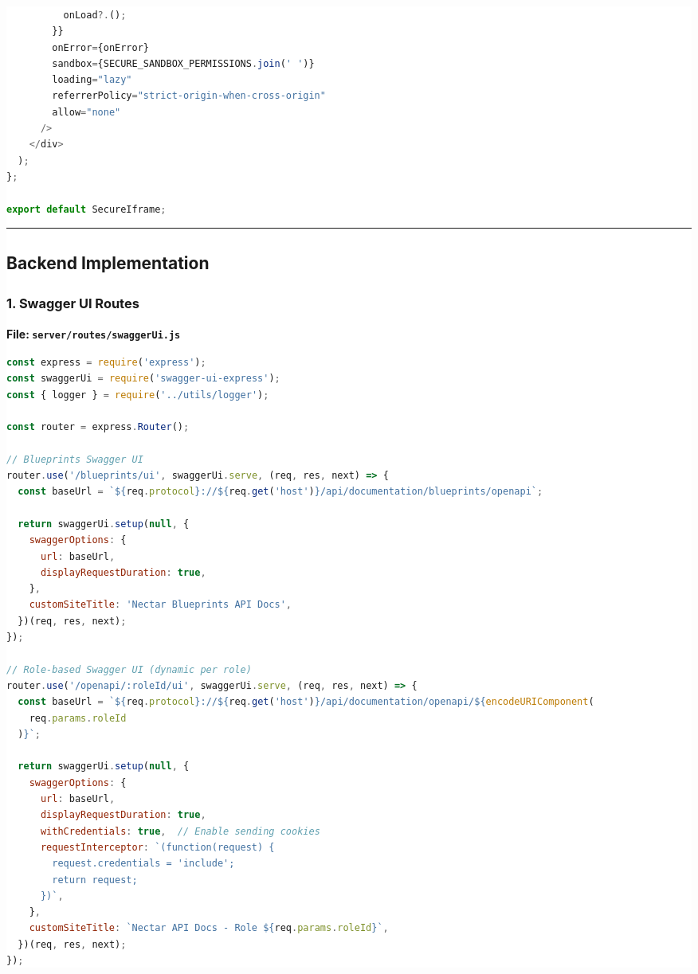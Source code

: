 ```jsx
          onLoad?.();
        }}
        onError={onError}
        sandbox={SECURE_SANDBOX_PERMISSIONS.join(' ')}
        loading="lazy"
        referrerPolicy="strict-origin-when-cross-origin"
        allow="none"
      />
    </div>
  );
};

export default SecureIframe;
```

---

## Backend Implementation

### 1. Swagger UI Routes

**File: `server/routes/swaggerUi.js`**

```javascript
const express = require('express');
const swaggerUi = require('swagger-ui-express');
const { logger } = require('../utils/logger');

const router = express.Router();

// Blueprints Swagger UI
router.use('/blueprints/ui', swaggerUi.serve, (req, res, next) => {
  const baseUrl = `${req.protocol}://${req.get('host')}/api/documentation/blueprints/openapi`;

  return swaggerUi.setup(null, {
    swaggerOptions: {
      url: baseUrl,
      displayRequestDuration: true,
    },
    customSiteTitle: 'Nectar Blueprints API Docs',
  })(req, res, next);
});

// Role-based Swagger UI (dynamic per role)
router.use('/openapi/:roleId/ui', swaggerUi.serve, (req, res, next) => {
  const baseUrl = `${req.protocol}://${req.get('host')}/api/documentation/openapi/${encodeURIComponent(
    req.params.roleId
  )}`;

  return swaggerUi.setup(null, {
    swaggerOptions: {
      url: baseUrl,
      displayRequestDuration: true,
      withCredentials: true,  // Enable sending cookies
      requestInterceptor: `(function(request) {
        request.credentials = 'include';
        return request;
      })`,
    },
    customSiteTitle: `Nectar API Docs - Role ${req.params.roleId}`,
  })(req, res, next);
});
```